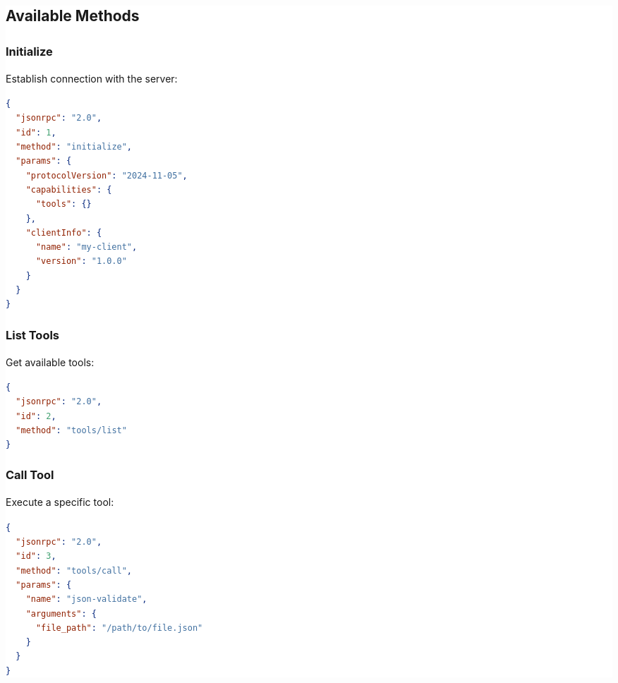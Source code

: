 ## Available Methods

### Initialize

Establish connection with the server:

```json
{
  "jsonrpc": "2.0",
  "id": 1,
  "method": "initialize",
  "params": {
    "protocolVersion": "2024-11-05",
    "capabilities": {
      "tools": {}
    },
    "clientInfo": {
      "name": "my-client",
      "version": "1.0.0"
    }
  }
}
```

### List Tools

Get available tools:

```json
{
  "jsonrpc": "2.0",
  "id": 2,
  "method": "tools/list"
}
```

### Call Tool

Execute a specific tool:

```json
{
  "jsonrpc": "2.0",
  "id": 3,
  "method": "tools/call",
  "params": {
    "name": "json-validate",
    "arguments": {
      "file_path": "/path/to/file.json"
    }
  }
}
```
